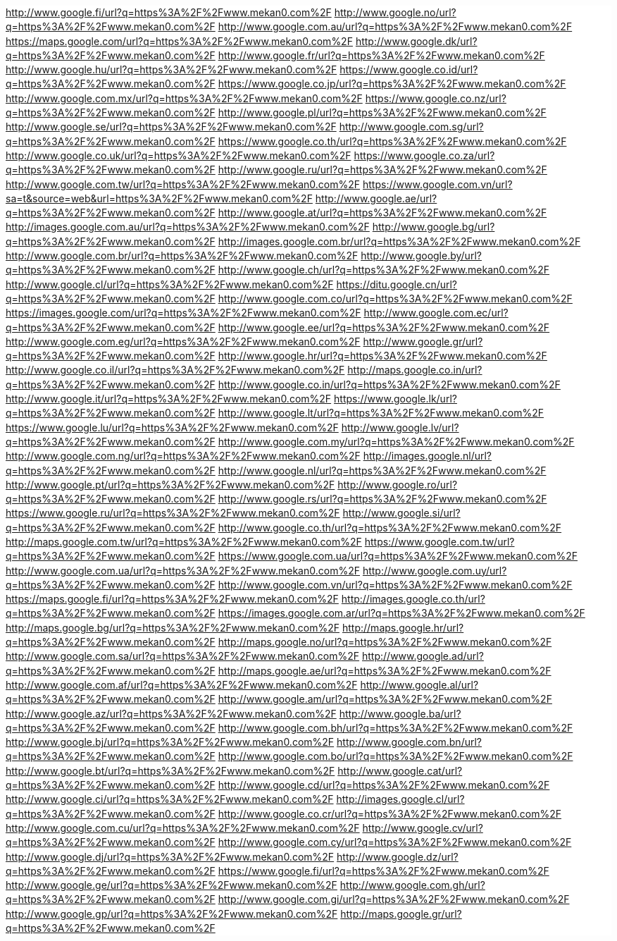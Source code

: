 http://www.google.fi/url?q=https%3A%2F%2Fwww.mekan0.com%2F http://www.google.no/url?q=https%3A%2F%2Fwww.mekan0.com%2F http://www.google.com.au/url?q=https%3A%2F%2Fwww.mekan0.com%2F https://maps.google.com/url?q=https%3A%2F%2Fwww.mekan0.com%2F http://www.google.dk/url?q=https%3A%2F%2Fwww.mekan0.com%2F http://www.google.fr/url?q=https%3A%2F%2Fwww.mekan0.com%2F http://www.google.hu/url?q=https%3A%2F%2Fwww.mekan0.com%2F https://www.google.co.id/url?q=https%3A%2F%2Fwww.mekan0.com%2F https://www.google.co.jp/url?q=https%3A%2F%2Fwww.mekan0.com%2F http://www.google.com.mx/url?q=https%3A%2F%2Fwww.mekan0.com%2F https://www.google.co.nz/url?q=https%3A%2F%2Fwww.mekan0.com%2F http://www.google.pl/url?q=https%3A%2F%2Fwww.mekan0.com%2F http://www.google.se/url?q=https%3A%2F%2Fwww.mekan0.com%2F http://www.google.com.sg/url?q=https%3A%2F%2Fwww.mekan0.com%2F https://www.google.co.th/url?q=https%3A%2F%2Fwww.mekan0.com%2F http://www.google.co.uk/url?q=https%3A%2F%2Fwww.mekan0.com%2F https://www.google.co.za/url?q=https%3A%2F%2Fwww.mekan0.com%2F http://www.google.ru/url?q=https%3A%2F%2Fwww.mekan0.com%2F http://www.google.com.tw/url?q=https%3A%2F%2Fwww.mekan0.com%2F https://www.google.com.vn/url?sa=t&source=web&url=https%3A%2F%2Fwww.mekan0.com%2F http://www.google.ae/url?q=https%3A%2F%2Fwww.mekan0.com%2F http://www.google.at/url?q=https%3A%2F%2Fwww.mekan0.com%2F http://images.google.com.au/url?q=https%3A%2F%2Fwww.mekan0.com%2F http://www.google.bg/url?q=https%3A%2F%2Fwww.mekan0.com%2F http://images.google.com.br/url?q=https%3A%2F%2Fwww.mekan0.com%2F http://www.google.com.br/url?q=https%3A%2F%2Fwww.mekan0.com%2F http://www.google.by/url?q=https%3A%2F%2Fwww.mekan0.com%2F http://www.google.ch/url?q=https%3A%2F%2Fwww.mekan0.com%2F http://www.google.cl/url?q=https%3A%2F%2Fwww.mekan0.com%2F https://ditu.google.cn/url?q=https%3A%2F%2Fwww.mekan0.com%2F http://www.google.com.co/url?q=https%3A%2F%2Fwww.mekan0.com%2F https://images.google.com/url?q=https%3A%2F%2Fwww.mekan0.com%2F http://www.google.com.ec/url?q=https%3A%2F%2Fwww.mekan0.com%2F http://www.google.ee/url?q=https%3A%2F%2Fwww.mekan0.com%2F http://www.google.com.eg/url?q=https%3A%2F%2Fwww.mekan0.com%2F http://www.google.gr/url?q=https%3A%2F%2Fwww.mekan0.com%2F http://www.google.hr/url?q=https%3A%2F%2Fwww.mekan0.com%2F http://www.google.co.il/url?q=https%3A%2F%2Fwww.mekan0.com%2F http://maps.google.co.in/url?q=https%3A%2F%2Fwww.mekan0.com%2F http://www.google.co.in/url?q=https%3A%2F%2Fwww.mekan0.com%2F http://www.google.it/url?q=https%3A%2F%2Fwww.mekan0.com%2F https://www.google.lk/url?q=https%3A%2F%2Fwww.mekan0.com%2F http://www.google.lt/url?q=https%3A%2F%2Fwww.mekan0.com%2F https://www.google.lu/url?q=https%3A%2F%2Fwww.mekan0.com%2F http://www.google.lv/url?q=https%3A%2F%2Fwww.mekan0.com%2F http://www.google.com.my/url?q=https%3A%2F%2Fwww.mekan0.com%2F http://www.google.com.ng/url?q=https%3A%2F%2Fwww.mekan0.com%2F http://images.google.nl/url?q=https%3A%2F%2Fwww.mekan0.com%2F http://www.google.nl/url?q=https%3A%2F%2Fwww.mekan0.com%2F http://www.google.pt/url?q=https%3A%2F%2Fwww.mekan0.com%2F http://www.google.ro/url?q=https%3A%2F%2Fwww.mekan0.com%2F http://www.google.rs/url?q=https%3A%2F%2Fwww.mekan0.com%2F https://www.google.ru/url?q=https%3A%2F%2Fwww.mekan0.com%2F http://www.google.si/url?q=https%3A%2F%2Fwww.mekan0.com%2F http://www.google.co.th/url?q=https%3A%2F%2Fwww.mekan0.com%2F http://maps.google.com.tw/url?q=https%3A%2F%2Fwww.mekan0.com%2F https://www.google.com.tw/url?q=https%3A%2F%2Fwww.mekan0.com%2F https://www.google.com.ua/url?q=https%3A%2F%2Fwww.mekan0.com%2F http://www.google.com.ua/url?q=https%3A%2F%2Fwww.mekan0.com%2F http://www.google.com.uy/url?q=https%3A%2F%2Fwww.mekan0.com%2F http://www.google.com.vn/url?q=https%3A%2F%2Fwww.mekan0.com%2F https://maps.google.fi/url?q=https%3A%2F%2Fwww.mekan0.com%2F http://images.google.co.th/url?q=https%3A%2F%2Fwww.mekan0.com%2F https://images.google.com.ar/url?q=https%3A%2F%2Fwww.mekan0.com%2F http://maps.google.bg/url?q=https%3A%2F%2Fwww.mekan0.com%2F http://maps.google.hr/url?q=https%3A%2F%2Fwww.mekan0.com%2F http://maps.google.no/url?q=https%3A%2F%2Fwww.mekan0.com%2F http://www.google.com.sa/url?q=https%3A%2F%2Fwww.mekan0.com%2F http://www.google.ad/url?q=https%3A%2F%2Fwww.mekan0.com%2F http://maps.google.ae/url?q=https%3A%2F%2Fwww.mekan0.com%2F http://www.google.com.af/url?q=https%3A%2F%2Fwww.mekan0.com%2F http://www.google.al/url?q=https%3A%2F%2Fwww.mekan0.com%2F http://www.google.am/url?q=https%3A%2F%2Fwww.mekan0.com%2F http://www.google.az/url?q=https%3A%2F%2Fwww.mekan0.com%2F http://www.google.ba/url?q=https%3A%2F%2Fwww.mekan0.com%2F http://www.google.com.bh/url?q=https%3A%2F%2Fwww.mekan0.com%2F http://www.google.bj/url?q=https%3A%2F%2Fwww.mekan0.com%2F http://www.google.com.bn/url?q=https%3A%2F%2Fwww.mekan0.com%2F http://www.google.com.bo/url?q=https%3A%2F%2Fwww.mekan0.com%2F http://www.google.bt/url?q=https%3A%2F%2Fwww.mekan0.com%2F http://www.google.cat/url?q=https%3A%2F%2Fwww.mekan0.com%2F http://www.google.cd/url?q=https%3A%2F%2Fwww.mekan0.com%2F http://www.google.ci/url?q=https%3A%2F%2Fwww.mekan0.com%2F http://images.google.cl/url?q=https%3A%2F%2Fwww.mekan0.com%2F http://www.google.co.cr/url?q=https%3A%2F%2Fwww.mekan0.com%2F http://www.google.com.cu/url?q=https%3A%2F%2Fwww.mekan0.com%2F http://www.google.cv/url?q=https%3A%2F%2Fwww.mekan0.com%2F http://www.google.com.cy/url?q=https%3A%2F%2Fwww.mekan0.com%2F http://www.google.dj/url?q=https%3A%2F%2Fwww.mekan0.com%2F http://www.google.dz/url?q=https%3A%2F%2Fwww.mekan0.com%2F https://www.google.fi/url?q=https%3A%2F%2Fwww.mekan0.com%2F http://www.google.ge/url?q=https%3A%2F%2Fwww.mekan0.com%2F http://www.google.com.gh/url?q=https%3A%2F%2Fwww.mekan0.com%2F http://www.google.com.gi/url?q=https%3A%2F%2Fwww.mekan0.com%2F http://www.google.gp/url?q=https%3A%2F%2Fwww.mekan0.com%2F http://maps.google.gr/url?q=https%3A%2F%2Fwww.mekan0.com%2F